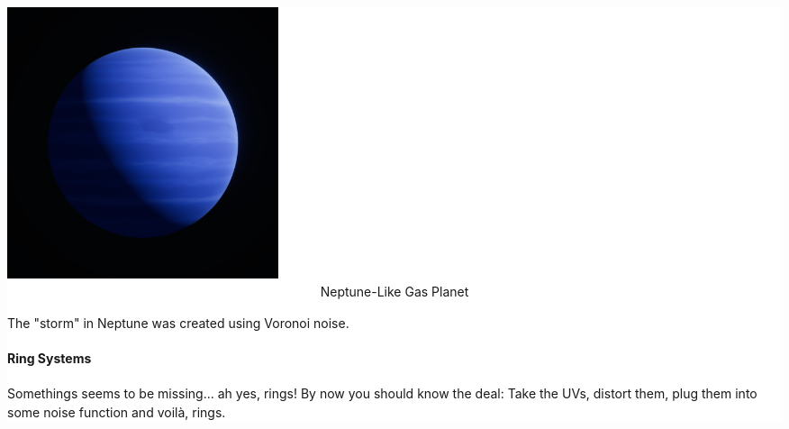   <img src="Images/neptune.png" style="width:35%">
  <figcaption style="text-align: center">Neptune-Like Gas Planet</figcaption>
</figure>

The "storm" in Neptune was created using Voronoi noise.

#### Ring Systems

Somethings seems to be missing... ah yes, rings! By now you should know the deal: Take the UVs, distort them, plug them into some noise function and voilà, rings.
